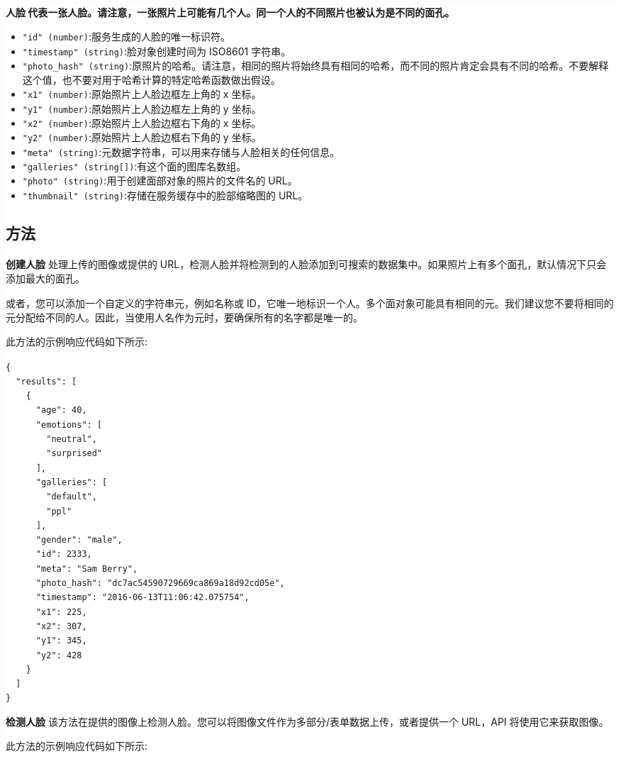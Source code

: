 **人脸
代表一张人脸。请注意，一张照片上可能有几个人。同一个人的不同照片也被认为是不同的面孔。**

*   `"id" (number)`:服务生成的人脸的唯一标识符。
*   `"timestamp" (string)`:脸对象创建时间为 ISO8601 字符串。
*   `"photo_hash" (string)`:原照片的哈希。请注意，相同的照片将始终具有相同的哈希，而不同的照片肯定会具有不同的哈希。不要解释这个值，也不要对用于哈希计算的特定哈希函数做出假设。
*   `"x1" (number)`:原始照片上人脸边框左上角的 x 坐标。
*   `"y1" (number)`:原始照片上人脸边框左上角的 y 坐标。
*   `"x2" (number)`:原始照片上人脸边框右下角的 x 坐标。
*   `"y2" (number)`:原始照片上人脸边框右下角的 y 坐标。
*   `"meta" (string)`:元数据字符串，可以用来存储与人脸相关的任何信息。
*   `"galleries" (string[])`:有这个面的图库名数组。
*   `"photo" (string)`:用于创建面部对象的照片的文件名的 URL。
*   `"thumbnail" (string)`:存储在服务缓存中的脸部缩略图的 URL。

## 方法

**创建人脸** 处理上传的图像或提供的 URL，检测人脸并将检测到的人脸添加到可搜索的数据集中。如果照片上有多个面孔，默认情况下只会添加最大的面孔。

或者，您可以添加一个自定义的字符串元，例如名称或 ID，它唯一地标识一个人。多个面对象可能具有相同的元。我们建议您不要将相同的元分配给不同的人。因此，当使用人名作为元时，要确保所有的名字都是唯一的。

此方法的示例响应代码如下所示:

```
{
  "results": [
    {
      "age": 40,
      "emotions": [
        "neutral",
        "surprised"
      ],
      "galleries": [
        "default",
        "ppl"
      ],
      "gender": "male",
      "id": 2333,
      "meta": "Sam Berry",
      "photo_hash": "dc7ac54590729669ca869a18d92cd05e",
      "timestamp": "2016-06-13T11:06:42.075754",
      "x1": 225,
      "x2": 307,
      "y1": 345,
      "y2": 428
    }
  ]
}
```

**检测人脸** 该方法在提供的图像上检测人脸。您可以将图像文件作为多部分/表单数据上传，或者提供一个 URL，API 将使用它来获取图像。

此方法的示例响应代码如下所示:
